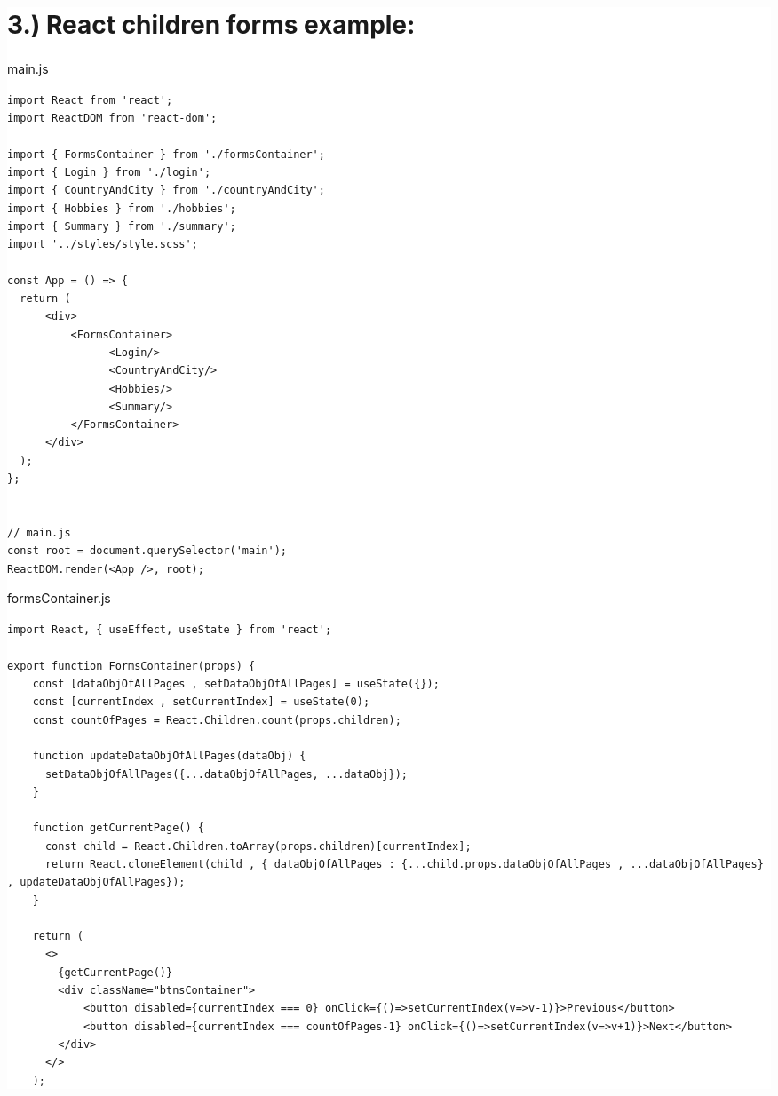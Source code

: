 # 3.) React children forms example:
main.js

```JS
import React from 'react';
import ReactDOM from 'react-dom';

import { FormsContainer } from './formsContainer';
import { Login } from './login';
import { CountryAndCity } from './countryAndCity';
import { Hobbies } from './hobbies';
import { Summary } from './summary';
import '../styles/style.scss';

const App = () => {
  return (
      <div>
          <FormsContainer>
                <Login/>
                <CountryAndCity/>
                <Hobbies/>
                <Summary/>
          </FormsContainer>
      </div>
  );
};


// main.js
const root = document.querySelector('main');
ReactDOM.render(<App />, root);
```
formsContainer.js

```JS
import React, { useEffect, useState } from 'react';

export function FormsContainer(props) {
    const [dataObjOfAllPages , setDataObjOfAllPages] = useState({});
    const [currentIndex , setCurrentIndex] = useState(0);
    const countOfPages = React.Children.count(props.children);
  
    function updateDataObjOfAllPages(dataObj) {
      setDataObjOfAllPages({...dataObjOfAllPages, ...dataObj});
    }
    
    function getCurrentPage() {
      const child = React.Children.toArray(props.children)[currentIndex];
      return React.cloneElement(child , { dataObjOfAllPages : {...child.props.dataObjOfAllPages , ...dataObjOfAllPages} , updateDataObjOfAllPages});
    }
   
    return (
      <>
        {getCurrentPage()}
        <div className="btnsContainer">
            <button disabled={currentIndex === 0} onClick={()=>setCurrentIndex(v=>v-1)}>Previous</button>
            <button disabled={currentIndex === countOfPages-1} onClick={()=>setCurrentIndex(v=>v+1)}>Next</button>
        </div>
      </>
    );
```